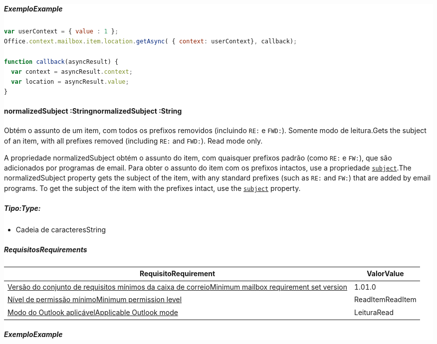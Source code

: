 ##### <a name="example"></a><span data-ttu-id="14a27-364">Exemplo</span><span class="sxs-lookup"><span data-stu-id="14a27-364">Example</span></span>

```JavaScript
var userContext = { value : 1 };
Office.context.mailbox.item.location.getAsync( { context: userContext}, callback);

function callback(asyncResult) {
  var context = asyncResult.context;
  var location = asyncResult.value;
}
```

#### <a name="normalizedsubject-string"></a><span data-ttu-id="14a27-365">normalizedSubject :String</span><span class="sxs-lookup"><span data-stu-id="14a27-365">normalizedSubject :String</span></span>

<span data-ttu-id="14a27-p121">Obtém o assunto de um item, com todos os prefixos removidos (incluindo `RE:` e `FWD:`). Somente modo de leitura.</span><span class="sxs-lookup"><span data-stu-id="14a27-p121">Gets the subject of an item, with all prefixes removed (including `RE:` and `FWD:`). Read mode only.</span></span>

<span data-ttu-id="14a27-p122">A propriedade normalizedSubject obtém o assunto do item, com quaisquer prefixos padrão (como `RE:` e `FW:`), que são adicionados por programas de email. Para obter o assunto do item com os prefixos intactos, use a propriedade [`subject`](#subject-stringsubjectjavascriptapioutlook12officesubject).</span><span class="sxs-lookup"><span data-stu-id="14a27-p122">The normalizedSubject property gets the subject of the item, with any standard prefixes (such as `RE:` and `FW:`) that are added by email programs. To get the subject of the item with the prefixes intact, use the [`subject`](#subject-stringsubjectjavascriptapioutlook12officesubject) property.</span></span>

##### <a name="type"></a><span data-ttu-id="14a27-370">Tipo:</span><span class="sxs-lookup"><span data-stu-id="14a27-370">Type:</span></span>

*   <span data-ttu-id="14a27-371">Cadeia de caracteres</span><span class="sxs-lookup"><span data-stu-id="14a27-371">String</span></span>

##### <a name="requirements"></a><span data-ttu-id="14a27-372">Requisitos</span><span class="sxs-lookup"><span data-stu-id="14a27-372">Requirements</span></span>

|<span data-ttu-id="14a27-373">Requisito</span><span class="sxs-lookup"><span data-stu-id="14a27-373">Requirement</span></span>| <span data-ttu-id="14a27-374">Valor</span><span class="sxs-lookup"><span data-stu-id="14a27-374">Value</span></span>|
|---|---|
|[<span data-ttu-id="14a27-375">Versão do conjunto de requisitos mínimos da caixa de correio</span><span class="sxs-lookup"><span data-stu-id="14a27-375">Minimum mailbox requirement set version</span></span>](/javascript/office/requirement-sets/outlook-api-requirement-sets)| <span data-ttu-id="14a27-376">1.0</span><span class="sxs-lookup"><span data-stu-id="14a27-376">1.0</span></span>|
|[<span data-ttu-id="14a27-377">Nível de permissão mínimo</span><span class="sxs-lookup"><span data-stu-id="14a27-377">Minimum permission level</span></span>](https://docs.microsoft.com/outlook/add-ins/understanding-outlook-add-in-permissions)| <span data-ttu-id="14a27-378">ReadItem</span><span class="sxs-lookup"><span data-stu-id="14a27-378">ReadItem</span></span>|
|[<span data-ttu-id="14a27-379">Modo do Outlook aplicável</span><span class="sxs-lookup"><span data-stu-id="14a27-379">Applicable Outlook mode</span></span>](https://docs.microsoft.com/outlook/add-ins/#extension-points)| <span data-ttu-id="14a27-380">Leitura</span><span class="sxs-lookup"><span data-stu-id="14a27-380">Read</span></span>|

##### <a name="example"></a><span data-ttu-id="14a27-381">Exemplo</span><span class="sxs-lookup"><span data-stu-id="14a27-381">Example</span></span>
